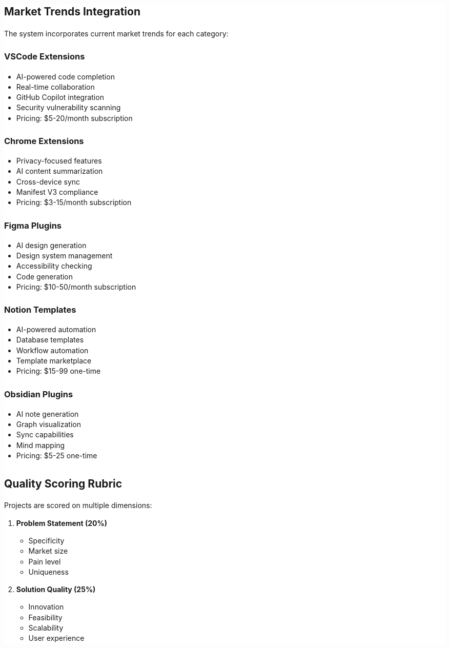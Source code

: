 ## Market Trends Integration

The system incorporates current market trends for each category:

### VSCode Extensions
- AI-powered code completion
- Real-time collaboration
- GitHub Copilot integration
- Security vulnerability scanning
- Pricing: $5-20/month subscription

### Chrome Extensions
- Privacy-focused features
- AI content summarization
- Cross-device sync
- Manifest V3 compliance
- Pricing: $3-15/month subscription

### Figma Plugins
- AI design generation
- Design system management
- Accessibility checking
- Code generation
- Pricing: $10-50/month subscription

### Notion Templates
- AI-powered automation
- Database templates
- Workflow automation
- Template marketplace
- Pricing: $15-99 one-time

### Obsidian Plugins
- AI note generation
- Graph visualization
- Sync capabilities
- Mind mapping
- Pricing: $5-25 one-time

## Quality Scoring Rubric

Projects are scored on multiple dimensions:

1. **Problem Statement (20%)**
   - Specificity
   - Market size
   - Pain level
   - Uniqueness

2. **Solution Quality (25%)**
   - Innovation
   - Feasibility
   - Scalability
   - User experience
